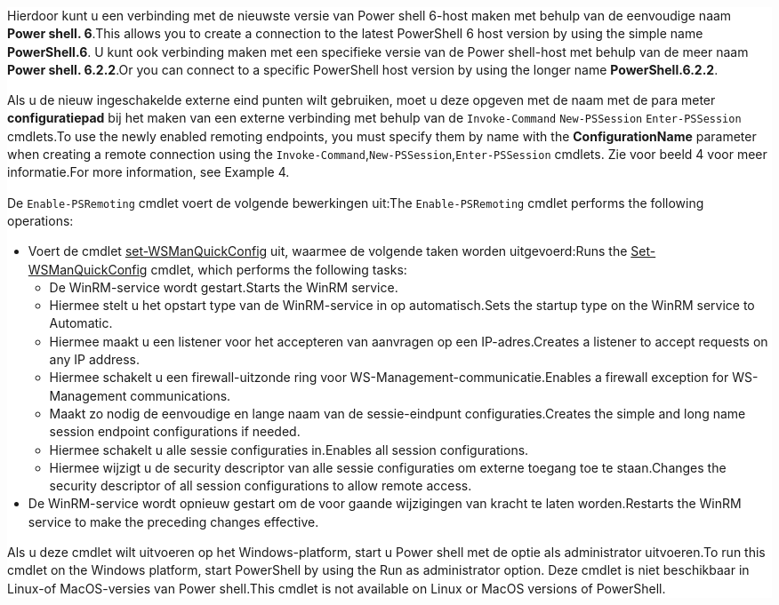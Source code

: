 <span data-ttu-id="a7349-127">Hierdoor kunt u een verbinding met de nieuwste versie van Power shell 6-host maken met behulp van de eenvoudige naam **Power shell. 6**.</span><span class="sxs-lookup"><span data-stu-id="a7349-127">This allows you to create a connection to the latest PowerShell 6 host version by using the simple name **PowerShell.6**.</span></span> <span data-ttu-id="a7349-128">U kunt ook verbinding maken met een specifieke versie van de Power shell-host met behulp van de meer naam **Power shell. 6.2.2**.</span><span class="sxs-lookup"><span data-stu-id="a7349-128">Or you can connect to a specific PowerShell host version by using the longer name **PowerShell.6.2.2**.</span></span>

<span data-ttu-id="a7349-129">Als u de nieuw ingeschakelde externe eind punten wilt gebruiken, moet u deze opgeven met de naam met de para meter **configuratiepad** bij het maken van een externe verbinding met behulp van de `Invoke-Command` `New-PSSession` `Enter-PSSession` cmdlets.</span><span class="sxs-lookup"><span data-stu-id="a7349-129">To use the newly enabled remoting endpoints, you must specify them by name with the **ConfigurationName** parameter when creating a remote connection using the `Invoke-Command`,`New-PSSession`,`Enter-PSSession` cmdlets.</span></span> <span data-ttu-id="a7349-130">Zie voor beeld 4 voor meer informatie.</span><span class="sxs-lookup"><span data-stu-id="a7349-130">For more information, see Example 4.</span></span>

<span data-ttu-id="a7349-131">De `Enable-PSRemoting` cmdlet voert de volgende bewerkingen uit:</span><span class="sxs-lookup"><span data-stu-id="a7349-131">The `Enable-PSRemoting` cmdlet performs the following operations:</span></span>

- <span data-ttu-id="a7349-132">Voert de cmdlet [set-WSManQuickConfig](../Microsoft.WSMan.Management/Set-WSManQuickConfig.md) uit, waarmee de volgende taken worden uitgevoerd:</span><span class="sxs-lookup"><span data-stu-id="a7349-132">Runs the [Set-WSManQuickConfig](../Microsoft.WSMan.Management/Set-WSManQuickConfig.md) cmdlet, which performs the following tasks:</span></span>
  - <span data-ttu-id="a7349-133">De WinRM-service wordt gestart.</span><span class="sxs-lookup"><span data-stu-id="a7349-133">Starts the WinRM service.</span></span>
  - <span data-ttu-id="a7349-134">Hiermee stelt u het opstart type van de WinRM-service in op automatisch.</span><span class="sxs-lookup"><span data-stu-id="a7349-134">Sets the startup type on the WinRM service to Automatic.</span></span>
  - <span data-ttu-id="a7349-135">Hiermee maakt u een listener voor het accepteren van aanvragen op een IP-adres.</span><span class="sxs-lookup"><span data-stu-id="a7349-135">Creates a listener to accept requests on any IP address.</span></span>
  - <span data-ttu-id="a7349-136">Hiermee schakelt u een firewall-uitzonde ring voor WS-Management-communicatie.</span><span class="sxs-lookup"><span data-stu-id="a7349-136">Enables a firewall exception for WS-Management communications.</span></span>
  - <span data-ttu-id="a7349-137">Maakt zo nodig de eenvoudige en lange naam van de sessie-eindpunt configuraties.</span><span class="sxs-lookup"><span data-stu-id="a7349-137">Creates the simple and long name session endpoint configurations if needed.</span></span>
  - <span data-ttu-id="a7349-138">Hiermee schakelt u alle sessie configuraties in.</span><span class="sxs-lookup"><span data-stu-id="a7349-138">Enables all session configurations.</span></span>
  - <span data-ttu-id="a7349-139">Hiermee wijzigt u de security descriptor van alle sessie configuraties om externe toegang toe te staan.</span><span class="sxs-lookup"><span data-stu-id="a7349-139">Changes the security descriptor of all session configurations to allow remote access.</span></span>
- <span data-ttu-id="a7349-140">De WinRM-service wordt opnieuw gestart om de voor gaande wijzigingen van kracht te laten worden.</span><span class="sxs-lookup"><span data-stu-id="a7349-140">Restarts the WinRM service to make the preceding changes effective.</span></span>

<span data-ttu-id="a7349-141">Als u deze cmdlet wilt uitvoeren op het Windows-platform, start u Power shell met de optie als administrator uitvoeren.</span><span class="sxs-lookup"><span data-stu-id="a7349-141">To run this cmdlet on the Windows platform, start PowerShell by using the Run as administrator option.</span></span> <span data-ttu-id="a7349-142">Deze cmdlet is niet beschikbaar in Linux-of MacOS-versies van Power shell.</span><span class="sxs-lookup"><span data-stu-id="a7349-142">This cmdlet is not available on Linux or MacOS versions of PowerShell.</span></span>
